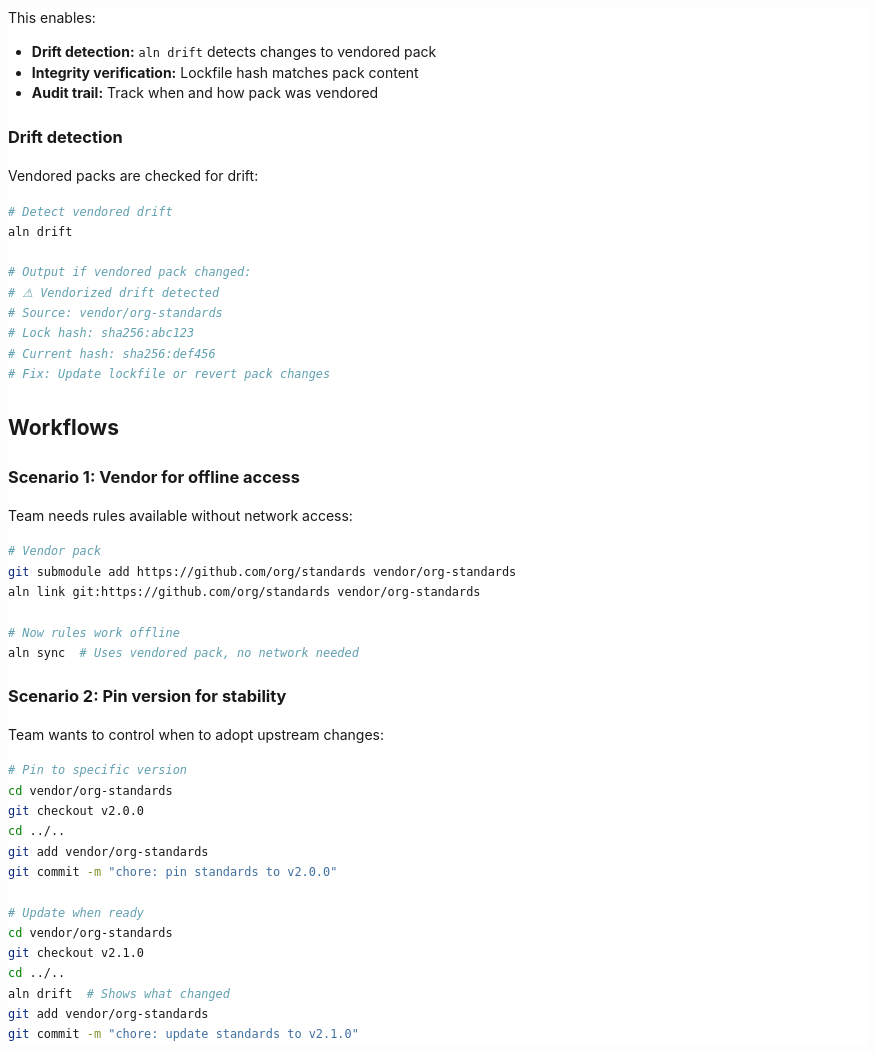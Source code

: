 This enables:

- **Drift detection:** `aln drift` detects changes to vendored pack
- **Integrity verification:** Lockfile hash matches pack content
- **Audit trail:** Track when and how pack was vendored

### Drift detection

Vendored packs are checked for drift:

```bash
# Detect vendored drift
aln drift

# Output if vendored pack changed:
# ⚠ Vendorized drift detected
# Source: vendor/org-standards
# Lock hash: sha256:abc123
# Current hash: sha256:def456
# Fix: Update lockfile or revert pack changes
```

## Workflows

### Scenario 1: Vendor for offline access

Team needs rules available without network access:

```bash
# Vendor pack
git submodule add https://github.com/org/standards vendor/org-standards
aln link git:https://github.com/org/standards vendor/org-standards

# Now rules work offline
aln sync  # Uses vendored pack, no network needed
```

### Scenario 2: Pin version for stability

Team wants to control when to adopt upstream changes:

```bash
# Pin to specific version
cd vendor/org-standards
git checkout v2.0.0
cd ../..
git add vendor/org-standards
git commit -m "chore: pin standards to v2.0.0"

# Update when ready
cd vendor/org-standards
git checkout v2.1.0
cd ../..
aln drift  # Shows what changed
git add vendor/org-standards
git commit -m "chore: update standards to v2.1.0"
```
